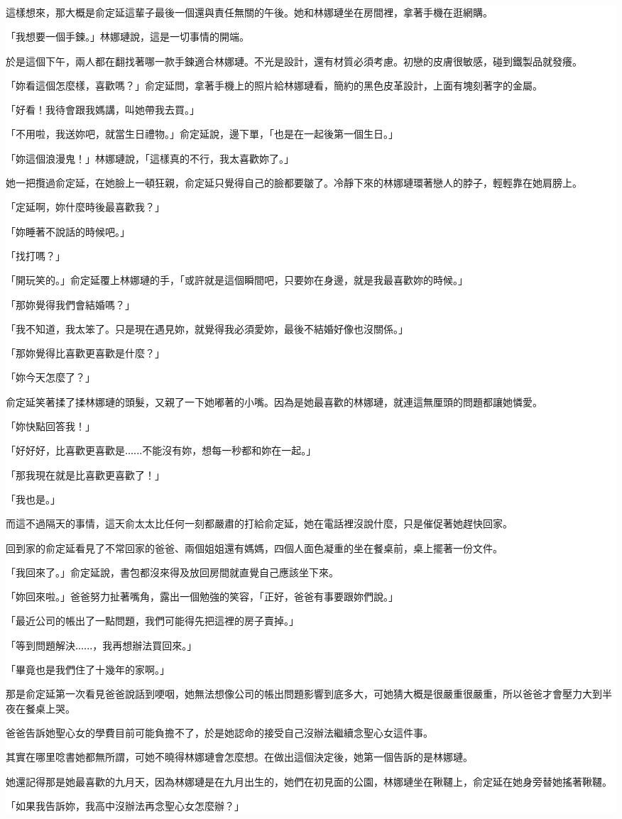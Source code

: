 
這樣想來，那大概是俞定延這輩子最後一個還與責任無關的午後。她和林娜璉坐在房間裡，拿著手機在逛網購。

「我想要一個手鍊。」林娜璉說，這是一切事情的開端。

於是這個下午，兩人都在翻找著哪一款手鍊適合林娜璉。不光是設計，還有材質必須考慮。初戀的皮膚很敏感，碰到鐵製品就發癢。

「妳看這個怎麼樣，喜歡嗎？」俞定延問，拿著手機上的照片給林娜璉看，簡約的黑色皮革設計，上面有塊刻著字的金屬。

「好看！我待會跟我媽講，叫她帶我去買。」

「不用啦，我送妳吧，就當生日禮物。」俞定延說，邊下單，「也是在一起後第一個生日。」

「妳這個浪漫鬼！」林娜璉說，「這樣真的不行，我太喜歡妳了。」

她一把攬過俞定延，在她臉上一頓狂親，俞定延只覺得自己的臉都要皺了。冷靜下來的林娜璉環著戀人的脖子，輕輕靠在她肩膀上。

「定延啊，妳什麼時後最喜歡我？」

「妳睡著不說話的時候吧。」

「找打嗎？」

「開玩笑的。」俞定延覆上林娜璉的手，「或許就是這個瞬間吧，只要妳在身邊，就是我最喜歡妳的時候。」

「那妳覺得我們會結婚嗎？」

「我不知道，我太笨了。只是現在遇見妳，就覺得我必須愛妳，最後不結婚好像也沒關係。」

「那妳覺得比喜歡更喜歡是什麼？」

「妳今天怎麼了？」

俞定延笑著揉了揉林娜璉的頭髮，又親了一下她嘟著的小嘴。因為是她最喜歡的林娜璉，就連這無厘頭的問題都讓她憐愛。

「妳快點回答我！」

「好好好，比喜歡更喜歡是......不能沒有妳，想每一秒都和妳在一起。」

「那我現在就是比喜歡更喜歡了！」

「我也是。」

而這不過隔天的事情，這天俞太太比任何一刻都嚴肅的打給俞定延，她在電話裡沒說什麼，只是催促著她趕快回家。

回到家的俞定延看見了不常回家的爸爸、兩個姐姐還有媽媽，四個人面色凝重的坐在餐桌前，桌上擺著一份文件。

「我回來了。」俞定延說，書包都沒來得及放回房間就直覺自己應該坐下來。

「妳回來啦。」爸爸努力扯著嘴角，露出一個勉強的笑容，「正好，爸爸有事要跟妳們說。」

「最近公司的帳出了一點問題，我們可能得先把這裡的房子賣掉。」

「等到問題解決......，我再想辦法買回來。」

「畢竟也是我們住了十幾年的家啊。」

那是俞定延第一次看見爸爸說話到哽咽，她無法想像公司的帳出問題影響到底多大，可她猜大概是很嚴重很嚴重，所以爸爸才會壓力大到半夜在餐桌上哭。

爸爸告訴她聖心女的學費目前可能負擔不了，於是她認命的接受自己沒辦法繼續念聖心女這件事。

其實在哪里唸書她都無所謂，可她不曉得林娜璉會怎麼想。在做出這個決定後，她第一個告訴的是林娜璉。

她還記得那是她最喜歡的九月天，因為林娜璉是在九月出生的，她們在初見面的公園，林娜璉坐在鞦韆上，俞定延在她身旁替她搖著鞦韆。

「如果我告訴妳，我高中沒辦法再念聖心女怎麼辦？」
